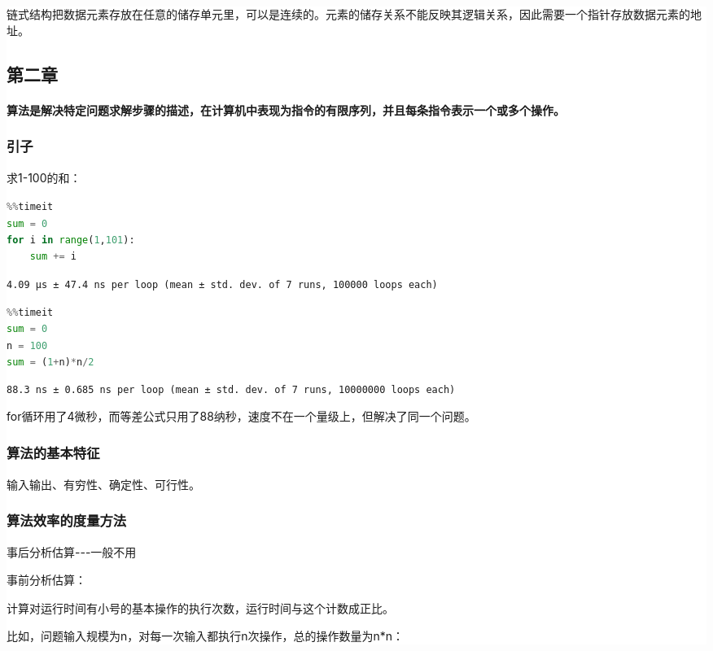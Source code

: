 链式结构把数据元素存放在任意的储存单元里，可以是连续的。元素的储存关系不能反映其逻辑关系，因此需要一个指针存放数据元素的地址。

## 第二章

**算法是解决特定问题求解步骤的描述，在计算机中表现为指令的有限序列，并且每条指令表示一个或多个操作。**

### 引子

求1-100的和：

```python
%%timeit
sum = 0
for i in range(1,101):
    sum += i
```

    4.09 µs ± 47.4 ns per loop (mean ± std. dev. of 7 runs, 100000 loops each)

```python
%%timeit
sum = 0
n = 100
sum = (1+n)*n/2
```

    88.3 ns ± 0.685 ns per loop (mean ± std. dev. of 7 runs, 10000000 loops each)

for循环用了4微秒，而等差公式只用了88纳秒，速度不在一个量级上，但解决了同一个问题。

### 算法的基本特征

输入输出、有穷性、确定性、可行性。

### 算法效率的度量方法

事后分析估算---一般不用

事前分析估算：

计算对运行时间有小号的基本操作的执行次数，运行时间与这个计数成正比。

比如，问题输入规模为n，对每一次输入都执行n次操作，总的操作数量为n*n：
